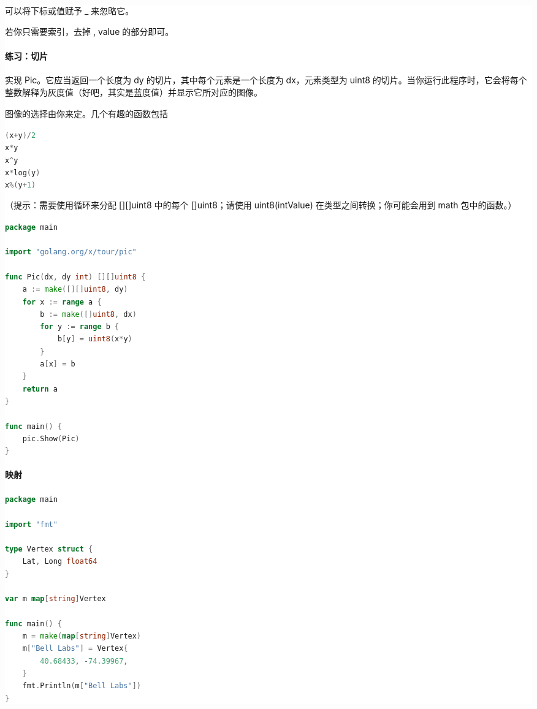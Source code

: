 可以将下标或值赋予 _ 来忽略它。

若你只需要索引，去掉 , value 的部分即可。

#### 练习：切片

实现 Pic。它应当返回一个长度为 dy 的切片，其中每个元素是一个长度为 dx，元素类型为 uint8 的切片。当你运行此程序时，它会将每个整数解释为灰度值（好吧，其实是蓝度值）并显示它所对应的图像。

图像的选择由你来定。几个有趣的函数包括

```go
(x+y)/2
x*y
x^y
x*log(y)
x%(y+1)
```

（提示：需要使用循环来分配 [][]uint8 中的每个 []uint8；请使用 uint8(intValue) 在类型之间转换；你可能会用到 math 包中的函数。）

```go
package main

import "golang.org/x/tour/pic"

func Pic(dx, dy int) [][]uint8 {
	a := make([][]uint8, dy)
	for x := range a {
		b := make([]uint8, dx)
		for y := range b {
			b[y] = uint8(x*y)
		}
		a[x] = b
	}
	return a
}

func main() {
	pic.Show(Pic)
}
```

#### 映射

```go
package main

import "fmt"

type Vertex struct {
	Lat, Long float64
}

var m map[string]Vertex

func main() {
	m = make(map[string]Vertex)
	m["Bell Labs"] = Vertex{
		40.68433, -74.39967,
	}
	fmt.Println(m["Bell Labs"])
}
```
